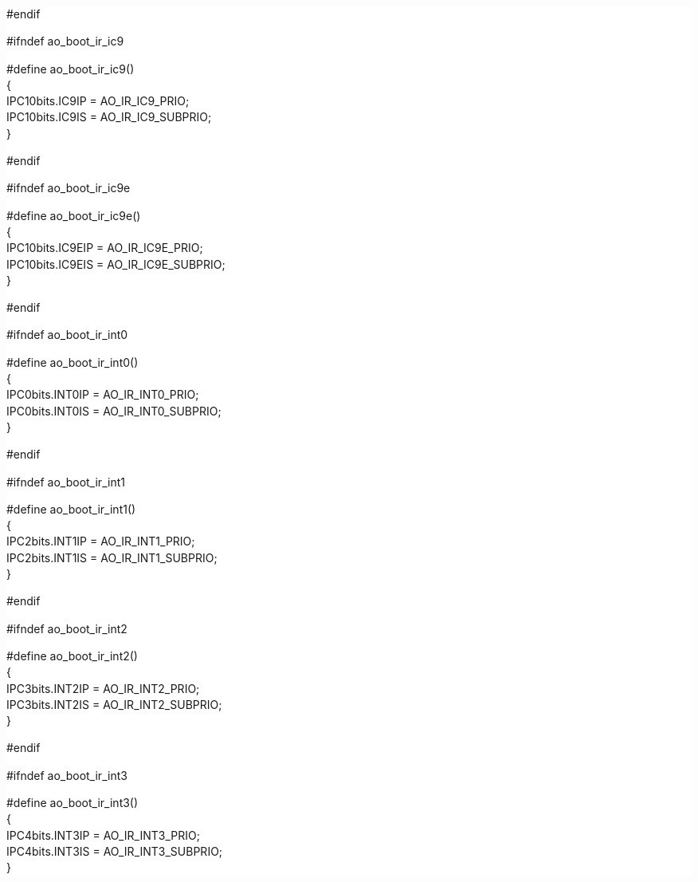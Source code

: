 #endif

#ifndef ao_boot_ir_ic9

#define ao_boot_ir_ic9()                                                    \
{                                                                           \
        IPC10bits.IC9IP = AO_IR_IC9_PRIO;                                   \
        IPC10bits.IC9IS = AO_IR_IC9_SUBPRIO;                                \
}

#endif

#ifndef ao_boot_ir_ic9e

#define ao_boot_ir_ic9e()                                                   \
{                                                                           \
        IPC10bits.IC9EIP = AO_IR_IC9E_PRIO;                                 \
        IPC10bits.IC9EIS = AO_IR_IC9E_SUBPRIO;                              \
}

#endif

#ifndef ao_boot_ir_int0

#define ao_boot_ir_int0()                                                   \
{                                                                           \
        IPC0bits.INT0IP = AO_IR_INT0_PRIO;                                  \
        IPC0bits.INT0IS = AO_IR_INT0_SUBPRIO;                               \
}

#endif

#ifndef ao_boot_ir_int1

#define ao_boot_ir_int1()                                                   \
{                                                                           \
        IPC2bits.INT1IP = AO_IR_INT1_PRIO;                                  \
        IPC2bits.INT1IS = AO_IR_INT1_SUBPRIO;                               \
}

#endif

#ifndef ao_boot_ir_int2

#define ao_boot_ir_int2()                                                   \
{                                                                           \
        IPC3bits.INT2IP = AO_IR_INT2_PRIO;                                  \
        IPC3bits.INT2IS = AO_IR_INT2_SUBPRIO;                               \
}

#endif

#ifndef ao_boot_ir_int3

#define ao_boot_ir_int3()                                                   \
{                                                                           \
        IPC4bits.INT3IP = AO_IR_INT3_PRIO;                                  \
        IPC4bits.INT3IS = AO_IR_INT3_SUBPRIO;                               \
}
